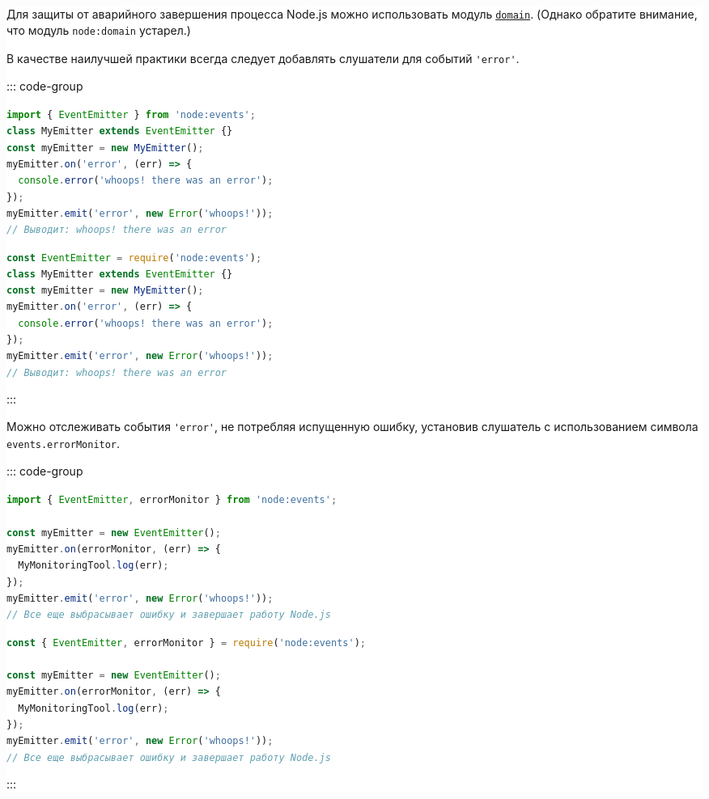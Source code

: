 Для защиты от аварийного завершения процесса Node.js можно использовать модуль [`domain`](/ru/nodejs/api/domain). (Однако обратите внимание, что модуль `node:domain` устарел.)

В качестве наилучшей практики всегда следует добавлять слушатели для событий `'error'`.

::: code-group
```js [ESM]
import { EventEmitter } from 'node:events';
class MyEmitter extends EventEmitter {}
const myEmitter = new MyEmitter();
myEmitter.on('error', (err) => {
  console.error('whoops! there was an error');
});
myEmitter.emit('error', new Error('whoops!'));
// Выводит: whoops! there was an error
```

```js [CJS]
const EventEmitter = require('node:events');
class MyEmitter extends EventEmitter {}
const myEmitter = new MyEmitter();
myEmitter.on('error', (err) => {
  console.error('whoops! there was an error');
});
myEmitter.emit('error', new Error('whoops!'));
// Выводит: whoops! there was an error
```
:::

Можно отслеживать события `'error'`, не потребляя испущенную ошибку, установив слушатель с использованием символа `events.errorMonitor`.

::: code-group
```js [ESM]
import { EventEmitter, errorMonitor } from 'node:events';

const myEmitter = new EventEmitter();
myEmitter.on(errorMonitor, (err) => {
  MyMonitoringTool.log(err);
});
myEmitter.emit('error', new Error('whoops!'));
// Все еще выбрасывает ошибку и завершает работу Node.js
```

```js [CJS]
const { EventEmitter, errorMonitor } = require('node:events');

const myEmitter = new EventEmitter();
myEmitter.on(errorMonitor, (err) => {
  MyMonitoringTool.log(err);
});
myEmitter.emit('error', new Error('whoops!'));
// Все еще выбрасывает ошибку и завершает работу Node.js
```
:::
